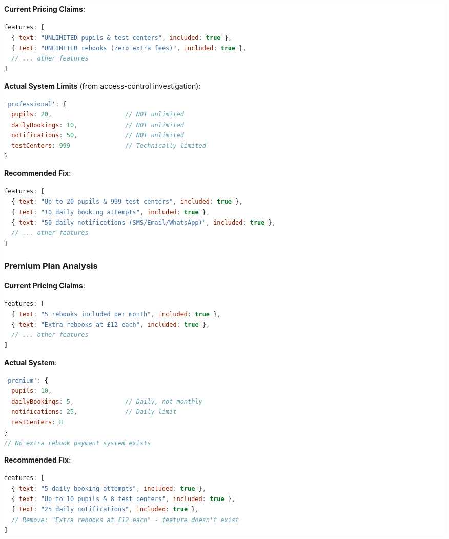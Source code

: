 **Current Pricing Claims**:
```javascript
features: [
  { text: "UNLIMITED pupils & test centers", included: true },
  { text: "UNLIMITED rebooks (zero extra fees)", included: true },
  // ... other features
]
```

**Actual System Limits** (from access-control investigation):
```javascript
'professional': {
  pupils: 20,                    // NOT unlimited
  dailyBookings: 10,             // NOT unlimited
  notifications: 50,             // NOT unlimited
  testCenters: 999               // Technically limited
}
```

**Recommended Fix**:
```javascript
features: [
  { text: "Up to 20 pupils & 999 test centers", included: true },
  { text: "10 daily booking attempts", included: true },
  { text: "50 daily notifications (SMS/Email/WhatsApp)", included: true },
  // ... other features
]
```

### **Premium Plan Analysis**

**Current Pricing Claims**:
```javascript
features: [
  { text: "5 rebooks included per month", included: true },
  { text: "Extra rebooks at £12 each", included: true },
  // ... other features
]
```

**Actual System**:
```javascript
'premium': {
  pupils: 10,
  dailyBookings: 5,              // Daily, not monthly
  notifications: 25,             // Daily limit
  testCenters: 8
}
// No extra rebook payment system exists
```

**Recommended Fix**:
```javascript
features: [
  { text: "5 daily booking attempts", included: true },
  { text: "Up to 10 pupils & 8 test centers", included: true },
  { text: "25 daily notifications", included: true },
  // Remove: "Extra rebooks at £12 each" - feature doesn't exist
]
```
